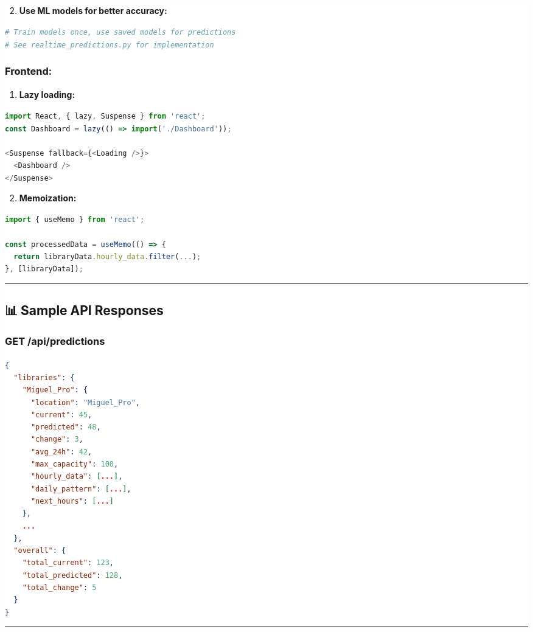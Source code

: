 2. **Use ML models for better accuracy:**
```python
# Train models once, use saved models for predictions
# See realtime_predictions.py for implementation
```

### Frontend:

1. **Lazy loading:**
```javascript
import React, { lazy, Suspense } from 'react';
const Dashboard = lazy(() => import('./Dashboard'));

<Suspense fallback={<Loading />}>
  <Dashboard />
</Suspense>
```

2. **Memoization:**
```javascript
import { useMemo } from 'react';

const processedData = useMemo(() => {
  return libraryData.hourly_data.filter(...);
}, [libraryData]);
```

---

## 📊 Sample API Responses

### GET /api/predictions

```json
{
  "libraries": {
    "Miguel_Pro": {
      "location": "Miguel_Pro",
      "current": 45,
      "predicted": 48,
      "change": 3,
      "avg_24h": 42,
      "max_capacity": 100,
      "hourly_data": [...],
      "daily_pattern": [...],
      "next_hours": [...]
    },
    ...
  },
  "overall": {
    "total_current": 123,
    "total_predicted": 128,
    "total_change": 5
  }
}
```

---